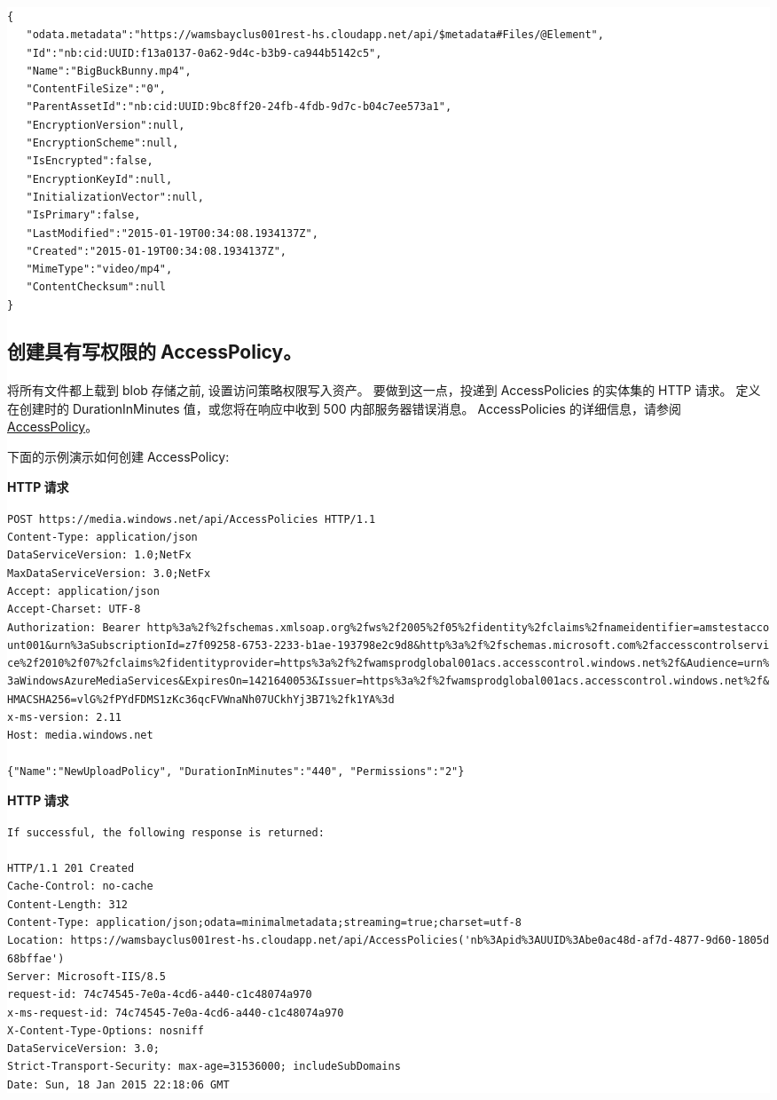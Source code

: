     {  
       "odata.metadata":"https://wamsbayclus001rest-hs.cloudapp.net/api/$metadata#Files/@Element",
       "Id":"nb:cid:UUID:f13a0137-0a62-9d4c-b3b9-ca944b5142c5",
       "Name":"BigBuckBunny.mp4",
       "ContentFileSize":"0",
       "ParentAssetId":"nb:cid:UUID:9bc8ff20-24fb-4fdb-9d7c-b04c7ee573a1",
       "EncryptionVersion":null,
       "EncryptionScheme":null,
       "IsEncrypted":false,
       "EncryptionKeyId":null,
       "InitializationVector":null,
       "IsPrimary":false,
       "LastModified":"2015-01-19T00:34:08.1934137Z",
       "Created":"2015-01-19T00:34:08.1934137Z",
       "MimeType":"video/mp4",
       "ContentChecksum":null
    }


## 创建具有写权限的 AccessPolicy。 

将所有文件都上载到 blob 存储之前, 设置访问策略权限写入资产。 要做到这一点，投递到 AccessPolicies 的实体集的 HTTP 请求。 定义在创建时的 DurationInMinutes 值，或您将在响应中收到 500 内部服务器错误消息。 AccessPolicies 的详细信息，请参阅[AccessPolicy](http://msdn.microsoft.com/library/azure/hh974297.aspx)。

下面的示例演示如何创建 AccessPolicy:
        
**HTTP 请求**

    POST https://media.windows.net/api/AccessPolicies HTTP/1.1
    Content-Type: application/json
    DataServiceVersion: 1.0;NetFx
    MaxDataServiceVersion: 3.0;NetFx
    Accept: application/json
    Accept-Charset: UTF-8
    Authorization: Bearer http%3a%2f%2fschemas.xmlsoap.org%2fws%2f2005%2f05%2fidentity%2fclaims%2fnameidentifier=amstestaccount001&urn%3aSubscriptionId=z7f09258-6753-2233-b1ae-193798e2c9d8&http%3a%2f%2fschemas.microsoft.com%2faccesscontrolservice%2f2010%2f07%2fclaims%2fidentityprovider=https%3a%2f%2fwamsprodglobal001acs.accesscontrol.windows.net%2f&Audience=urn%3aWindowsAzureMediaServices&ExpiresOn=1421640053&Issuer=https%3a%2f%2fwamsprodglobal001acs.accesscontrol.windows.net%2f&HMACSHA256=vlG%2fPYdFDMS1zKc36qcFVWnaNh07UCkhYj3B71%2fk1YA%3d
    x-ms-version: 2.11
    Host: media.windows.net
    
    {"Name":"NewUploadPolicy", "DurationInMinutes":"440", "Permissions":"2"} 

**HTTP 请求**

    If successful, the following response is returned:
    
    HTTP/1.1 201 Created
    Cache-Control: no-cache
    Content-Length: 312
    Content-Type: application/json;odata=minimalmetadata;streaming=true;charset=utf-8
    Location: https://wamsbayclus001rest-hs.cloudapp.net/api/AccessPolicies('nb%3Apid%3AUUID%3Abe0ac48d-af7d-4877-9d60-1805d68bffae')
    Server: Microsoft-IIS/8.5
    request-id: 74c74545-7e0a-4cd6-a440-c1c48074a970
    x-ms-request-id: 74c74545-7e0a-4cd6-a440-c1c48074a970
    X-Content-Type-Options: nosniff
    DataServiceVersion: 3.0;
    Strict-Transport-Security: max-age=31536000; includeSubDomains
    Date: Sun, 18 Jan 2015 22:18:06 GMT
